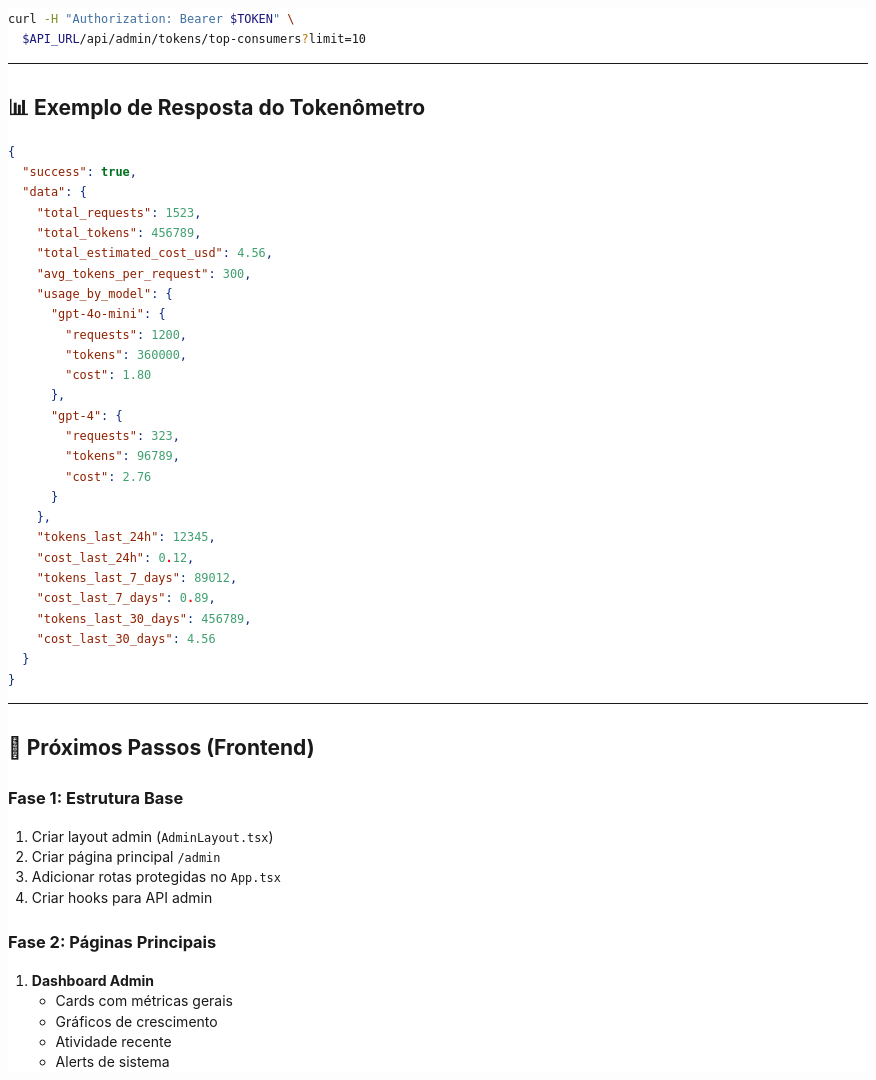 ```bash
curl -H "Authorization: Bearer $TOKEN" \
  $API_URL/api/admin/tokens/top-consumers?limit=10
```

---

## 📊 Exemplo de Resposta do Tokenômetro

```json
{
  "success": true,
  "data": {
    "total_requests": 1523,
    "total_tokens": 456789,
    "total_estimated_cost_usd": 4.56,
    "avg_tokens_per_request": 300,
    "usage_by_model": {
      "gpt-4o-mini": {
        "requests": 1200,
        "tokens": 360000,
        "cost": 1.80
      },
      "gpt-4": {
        "requests": 323,
        "tokens": 96789,
        "cost": 2.76
      }
    },
    "tokens_last_24h": 12345,
    "cost_last_24h": 0.12,
    "tokens_last_7_days": 89012,
    "cost_last_7_days": 0.89,
    "tokens_last_30_days": 456789,
    "cost_last_30_days": 4.56
  }
}
```

---

## 🎯 Próximos Passos (Frontend)

### Fase 1: Estrutura Base
1. Criar layout admin (`AdminLayout.tsx`)
2. Criar página principal `/admin`
3. Adicionar rotas protegidas no `App.tsx`
4. Criar hooks para API admin

### Fase 2: Páginas Principais
1. **Dashboard Admin**
   - Cards com métricas gerais
   - Gráficos de crescimento
   - Atividade recente
   - Alerts de sistema
